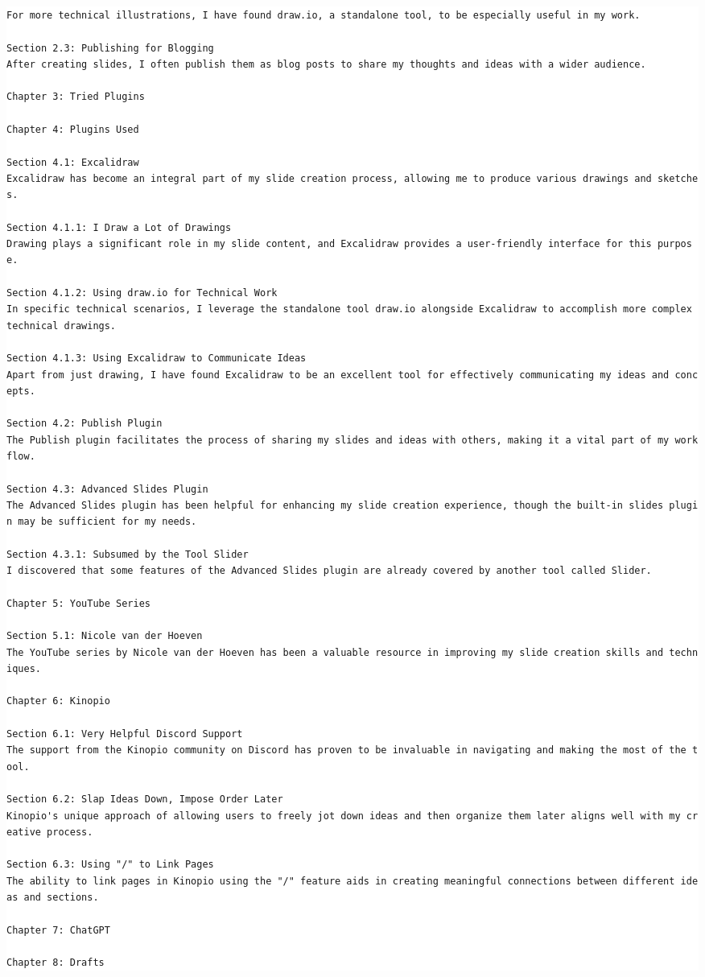 ```
For more technical illustrations, I have found draw.io, a standalone tool, to be especially useful in my work.

Section 2.3: Publishing for Blogging
After creating slides, I often publish them as blog posts to share my thoughts and ideas with a wider audience.

Chapter 3: Tried Plugins

Chapter 4: Plugins Used

Section 4.1: Excalidraw
Excalidraw has become an integral part of my slide creation process, allowing me to produce various drawings and sketches.

Section 4.1.1: I Draw a Lot of Drawings
Drawing plays a significant role in my slide content, and Excalidraw provides a user-friendly interface for this purpose.

Section 4.1.2: Using draw.io for Technical Work
In specific technical scenarios, I leverage the standalone tool draw.io alongside Excalidraw to accomplish more complex technical drawings.

Section 4.1.3: Using Excalidraw to Communicate Ideas
Apart from just drawing, I have found Excalidraw to be an excellent tool for effectively communicating my ideas and concepts.

Section 4.2: Publish Plugin
The Publish plugin facilitates the process of sharing my slides and ideas with others, making it a vital part of my workflow.

Section 4.3: Advanced Slides Plugin
The Advanced Slides plugin has been helpful for enhancing my slide creation experience, though the built-in slides plugin may be sufficient for my needs.

Section 4.3.1: Subsumed by the Tool Slider
I discovered that some features of the Advanced Slides plugin are already covered by another tool called Slider.

Chapter 5: YouTube Series

Section 5.1: Nicole van der Hoeven
The YouTube series by Nicole van der Hoeven has been a valuable resource in improving my slide creation skills and techniques.

Chapter 6: Kinopio

Section 6.1: Very Helpful Discord Support
The support from the Kinopio community on Discord has proven to be invaluable in navigating and making the most of the tool.

Section 6.2: Slap Ideas Down, Impose Order Later
Kinopio's unique approach of allowing users to freely jot down ideas and then organize them later aligns well with my creative process.

Section 6.3: Using "/" to Link Pages
The ability to link pages in Kinopio using the "/" feature aids in creating meaningful connections between different ideas and sections.

Chapter 7: ChatGPT

Chapter 8: Drafts

```